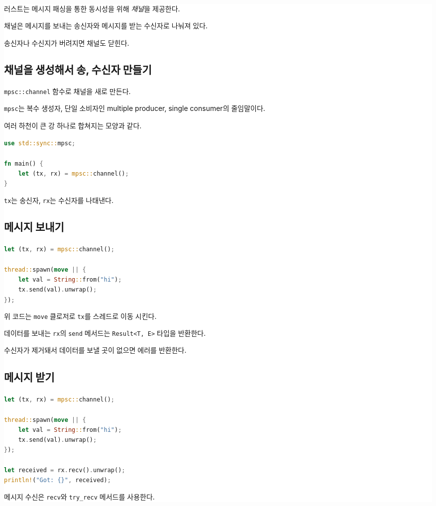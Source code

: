 러스트는 메시지 패싱을 통한 동시성을 위해 *채널*을 제공한다.

채널은 메시지를 보내는 송신자와 메시지를 받는 수신자로 나눠져 있다.

송신자나 수신지가 버려지면 채널도 닫힌다.

## 채널을 생성해서 송, 수신자 만들기

`mpsc::channel` 함수로 채널을 새로 만든다.

`mpsc`는 복수 생성자, 단일 소비자인 multiple producer, single consumer의 줄임말이다.

여러 하천이 큰 강 하나로 합쳐지는 모양과 같다.

```rust
use std::sync::mpsc;

fn main() {
    let (tx, rx) = mpsc::channel();
}
```

`tx`는 송신자, `rx`는 수신자를 나태낸다.

## 메시지 보내기

```rust
let (tx, rx) = mpsc::channel();

thread::spawn(move || {
    let val = String::from("hi");
    tx.send(val).unwrap();
});
```

위 코드는 `move` 클로저로 `tx`를 스레드로 이동 시킨다.

데이터를 보내는 `rx`의 `send` 메서드는 `Result<T, E>` 타입을 반환한다.

수신자가 제거돼서 데이터를 보낼 곳이 없으면 에러를 반환한다.

## 메시지 받기

```rust
let (tx, rx) = mpsc::channel();

thread::spawn(move || {
    let val = String::from("hi");
    tx.send(val).unwrap();
});

let received = rx.recv().unwrap();
println!("Got: {}", received);
```

메시지 수신은 `recv`와 `try_recv` 메서드를 사용한다.

